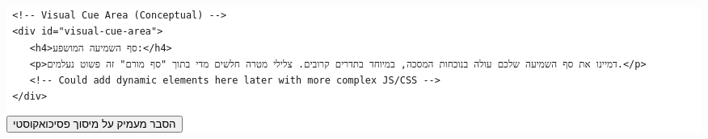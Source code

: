 
     <!-- Visual Cue Area (Conceptual) -->
     <div id="visual-cue-area">
        <h4>סף השמיעה המושפע:</h4>
        <p>דמיינו את סף השמיעה שלכם עולה בנוכחות המסכה, במיוחד בתדרים קרובים. צלילי מטרה חלשים מדי בתוך "סף מורם" זה פשוט נעלמים.</p>
        <!-- Could add dynamic elements here later with more complex JS/CSS -->
     </div>

</div>

<button id="showExplanationButton" class="toggle-button">הסבר מעמיק על מיסוך פסיכואקוסטי</button>

<div id="explanation" class="explanation-section" style="display: none;">
    <h2>מיסוך פסיכואקוסטי: איך ולמה זה קורה?</h2>

    <p>מיסוך פסיכואקוסטי אינו סתם חסימת צליל פיזית. זו תופעה מורכבת שמקורה באופן שבו מוחנו ומערכת השמיעה שלנו מעבדים מידע קולי. כאשר צליל חזק דומיננטי, הוא גורם לפעילות עצבית ענפה באזורים ספציפיים באוזן הפנימית ובמוח. פעילות זו יכולה "להאפיל" או "להטביע" את הסיגנלים העצביים החלשים יותר המגיעים מצלילים עדינים יותר, במיוחד אם הם דומים בתדר או מתרחשים בסמיכות זמנים.</p>

    <h3>היבטים מרכזיים של מיסוך:</h3>

    <h4>מיסוך בתדר (Frequency Masking):</h4>
    <p>זהו הסוג שפגשתם בהדמיה. צליל חזק בתדר מסוים מקשה על שמיעת צלילים אחרים, בעיקר אלה שתדריהם קרובים. האפקט משמעותי יותר כאשר צליל המטרה נמצא בתדר גבוה יותר מצליל המסכה ("upward spread of masking"). הסיבה? המבנה המכני של השבלול באוזן הפנימית מגיב באופן א-סימטרי: תדרים חזקים "מתפשטים" יותר בקלות לאזורי תדר גבוהים יותר על גבי הממברנה הבזילרית.</p>
    <p>כפי שראיתם בהדמיה, ככל שתדר המטרה קרוב יותר לתדר המסכה וככל שהמסכה חזקה יותר - כך המיסוך חזק יותר. כדי "לחשוף" את צליל המטרה הממוסך, תצטרכו להגביר את עוצמתו משמעותית.</p>

    <h4>מיסוך בזמן (Temporal Masking):</h4>
    <p>השמיעה שלנו מושפעת לא רק מתדרים, אלא גם מרצף הצלילים בזמן. צליל חזק ופתאומי יכול למסך צלילים חלשים שקרו ממש לפניו (pre-masking) או מיד אחריו (post-masking).
    <ul>
        <li>**Pre-masking (מיסוך מקדים):** צליל חלש שהתרחש כמה מילישניות *לפני* צליל חזק יכול להיות ממוסך. המוח מעבד את הצליל החזק מהר יותר, וזה כאילו "מקדים" את תפיסת הצליל החלש.</li>
        <li>**Post-masking (מיסוך עוקב):** צליל חלש שקורה עד כ-50-200 מילישניות *אחרי* צליל חזק יכול להיות ממוסך. מערכת השמיעה כאילו "מתאוששת" מהצליל החזק, וקליטת הצלילים החלשים שאחריו נפגעת זמנית.</li>
    </ul>
    </p>

    <h3>מדוע זה חשוב? שימושים מפתיעים</h3>
    <p>הבנת מיסוך פסיכואקוסטי אינה רק עניין אקדמי. היא חיונית לעיצוב חוויות שמע, למשל בתעשיית האודיו. פורמטים של דחיסת אודיו כמו MP3, AAC ואחרים מנצלים את תופעת המיסוך. הם מסירים מהקובץ מידע על צלילים שהאדם ממילא לא ישמע (כי הם ממוסכים על ידי צלילים אחרים) וכך מקטינים את גודל הקובץ באופן דרמטי מבלי לפגוע משמעותית באיכות הנתפסת. זוהי דוגמה מבריקה לאופן שבו ידע על פסיכואקוסטיקה מאפשר לנו לבנות טכנולוגיות יעילות יותר.</p>
</div>

<script>
    let audioCtx;
    let maskerOscillator = null;
    let maskerGain = null;
    let targetOscillator = null;
    let targetGain = null;
    let isPlaying = false;
    const minDb = -40; // Assuming base audibility is somewhere around -40dB re max slider value
    const maxDb = 40; // Assuming max slider value maps to 40dB above min
